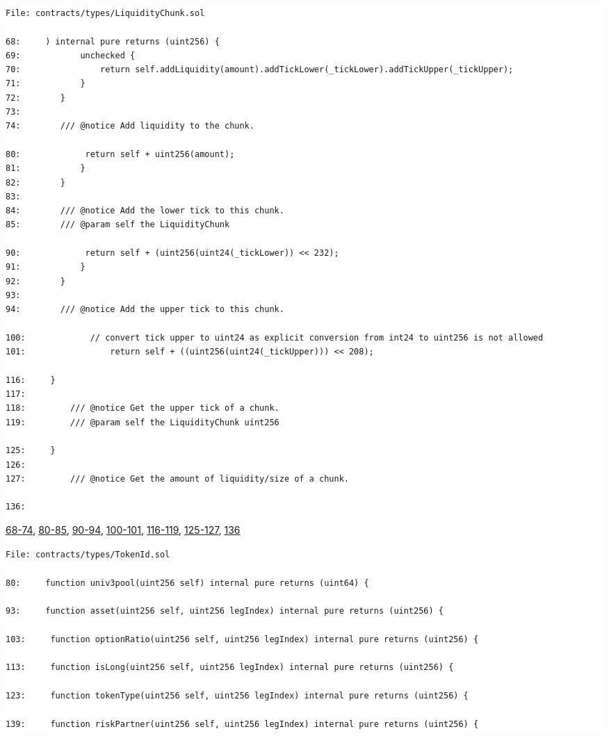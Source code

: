 ```solidity
File: contracts/types/LiquidityChunk.sol

68:     ) internal pure returns (uint256) {
69:            unchecked {
70:                return self.addLiquidity(amount).addTickLower(_tickLower).addTickUpper(_tickUpper);
71:            }
72:        }
73:    
74:        /// @notice Add liquidity to the chunk.

80:             return self + uint256(amount);
81:            }
82:        }
83:    
84:        /// @notice Add the lower tick to this chunk.
85:        /// @param self the LiquidityChunk

90:             return self + (uint256(uint24(_tickLower)) << 232);
91:            }
92:        }
93:    
94:        /// @notice Add the upper tick to this chunk.

100:             // convert tick upper to uint24 as explicit conversion from int24 to uint256 is not allowed
101:                 return self + ((uint256(uint24(_tickUpper))) << 208);

116:     }
117:     
118:         /// @notice Get the upper tick of a chunk.
119:         /// @param self the LiquidityChunk uint256

125:     }
126:     
127:         /// @notice Get the amount of liquidity/size of a chunk.

136: 

```

[68-74](https://github.com/code-423n4/2023-11-panoptic/blob/main/contracts/types/LiquidityChunk.sol#L68-L74), [80-85](https://github.com/code-423n4/2023-11-panoptic/blob/main/contracts/types/LiquidityChunk.sol#L80-L85), [90-94](https://github.com/code-423n4/2023-11-panoptic/blob/main/contracts/types/LiquidityChunk.sol#L90-L94), [100-101](https://github.com/code-423n4/2023-11-panoptic/blob/main/contracts/types/LiquidityChunk.sol#L100-L101), [116-119](https://github.com/code-423n4/2023-11-panoptic/blob/main/contracts/types/LiquidityChunk.sol#L116-L119), [125-127](https://github.com/code-423n4/2023-11-panoptic/blob/main/contracts/types/LiquidityChunk.sol#L125-L127), [136](https://github.com/code-423n4/2023-11-panoptic/blob/main/contracts/types/LiquidityChunk.sol#L136)

```solidity
File: contracts/types/TokenId.sol

80:     function univ3pool(uint256 self) internal pure returns (uint64) {

93:     function asset(uint256 self, uint256 legIndex) internal pure returns (uint256) {

103:     function optionRatio(uint256 self, uint256 legIndex) internal pure returns (uint256) {

113:     function isLong(uint256 self, uint256 legIndex) internal pure returns (uint256) {

123:     function tokenType(uint256 self, uint256 legIndex) internal pure returns (uint256) {

139:     function riskPartner(uint256 self, uint256 legIndex) internal pure returns (uint256) {
```